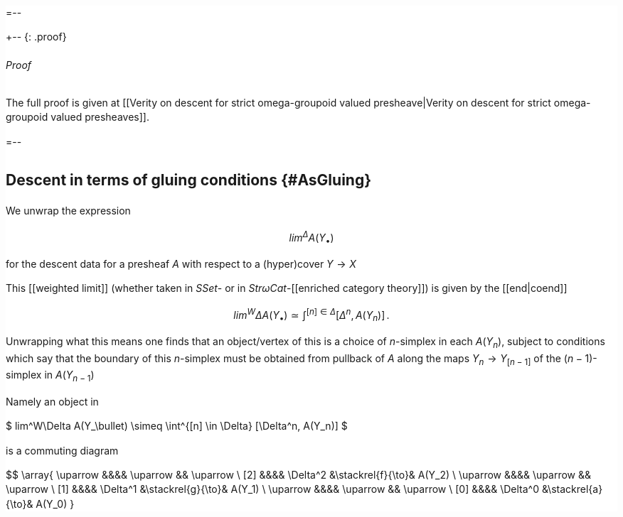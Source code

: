 =--

+-- {: .proof}
###### Proof

The full proof is given at [[Verity on descent for strict omega-groupoid valued presheave|Verity on descent for strict omega-groupoid valued presheaves]].

=--

## Descent in terms of gluing conditions {#AsGluing}

We unwrap the expression 

$$
  lim^\Delta A(Y_\bullet)
$$

for the descent data for a presheaf $A$ with respect to a (hyper)cover $Y \to X$


This [[weighted limit]] (whether taken in $SSet$- or in $Str \omega Cat$-[[enriched category theory]]) is given by the [[end|coend]]

$$
  lim^W\Delta A(Y_\bullet)
  \simeq
  \int^{[n] \in \Delta} [\Delta^n, A(Y_n)]
  \,.
$$


Unwrapping what this means one finds that an object/vertex of this is a choice of $n$-simplex in each $A(Y_n)$, subject to conditions which say that the boundary of this $n$-simplex must be obtained from pullback of $A$ along the maps $Y_n \to Y_{[n-1]}$ of the $(n-1)$-simplex in $A(Y_{n-1})$

Namely an object in 

$
  lim^W\Delta A(Y_\bullet)
  \simeq
  \int^{[n] \in \Delta} [\Delta^n, A(Y_n)]
$

is a commuting diagram

$$
  \array{ 
    \uparrow &&&& \uparrow && \uparrow
    \\
    [2]
    &&&&
    \Delta^2 &\stackrel{f}{\to}& 
    A(Y_2)
    \\
    \uparrow &&&& \uparrow && \uparrow
    \\
    [1]
    &&&&
    \Delta^1 &\stackrel{g}{\to}& 
    A(Y_1)
    \\
    \uparrow &&&& \uparrow && \uparrow
    \\
    [0]
    &&&&
    \Delta^0 &\stackrel{a}{\to}& 
    A(Y_0)
  }